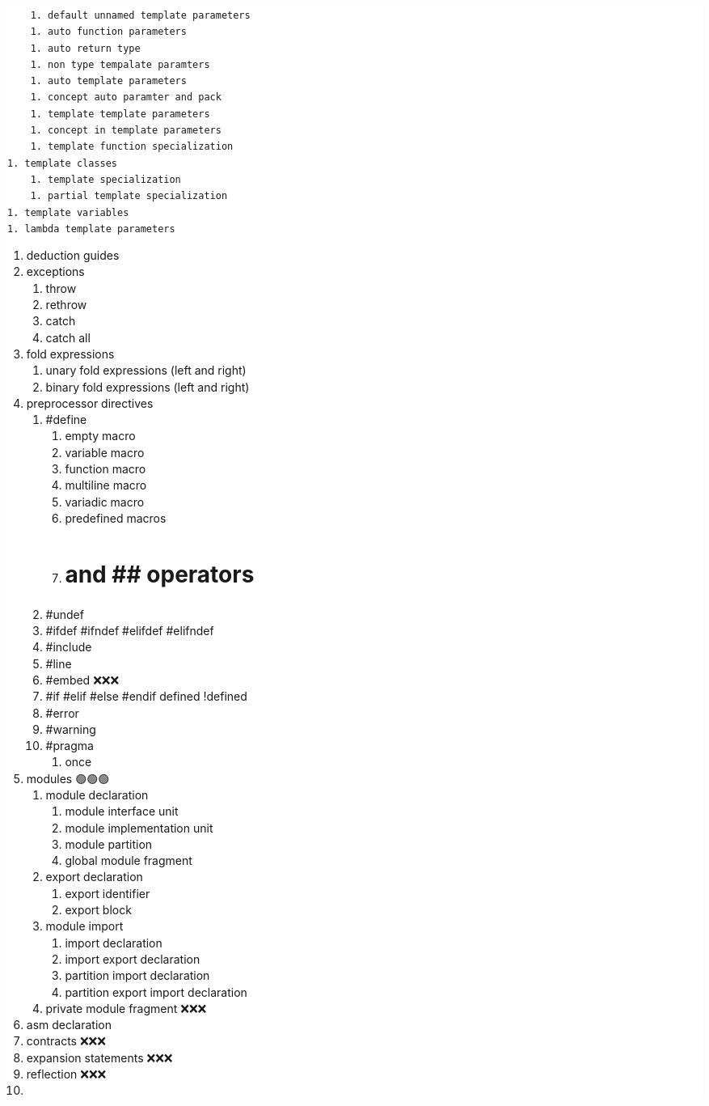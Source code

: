 		1. default unnamed template parameters
		1. auto function parameters 
		1. auto return type
		1. non type tempalate paramters
		1. auto template parameters
		1. concept auto paramter and pack
		1. template template parameters
		1. concept in template parameters
		1. template function specialization
	1. template classes 
		1. template specialization 
		1. partial template specialization
	1. template variables
	1. lambda template parameters			
1. deduction guides
1. exceptions
	1. throw
	1. rethrow
	1. catch
	1. catch all
1. fold expressions
	1. unary fold expressions (left and right)
	1. binary fold expressions (left and right)
1. preprocessor directives
	1. #define
		1. empty macro
		1. variable macro
		1. function macro
		1. multiline macro 
		1. variadic macro
		1. predefined macros
		1. # and ## operators
	1. #undef
	1. #ifdef #ifndef #elifdef #elifndef  
	1. #include
	1. #line
	1. #embed ❌❌❌
	1. #if #elif #else #endif defined !defined
	1. #error
	1. #warning
	1. #pragma
		1. once
1. modules 🟢🟢🟢
	1. module declaration
		1. module interface unit
		1. module implementation unit
		1. module partition
		1. global module fragment
	1. export declaration
		1. export identifier
		1. export block
	1. module import
		1. import declaration
		1. import export declaration
		1. partition import declaration
		1. partition export import declaration
	1. private module fragment ❌❌❌
1. asm declaration
1. contracts ❌❌❌
1. expansion statements ❌❌❌
1. reflection ❌❌❌
1. 